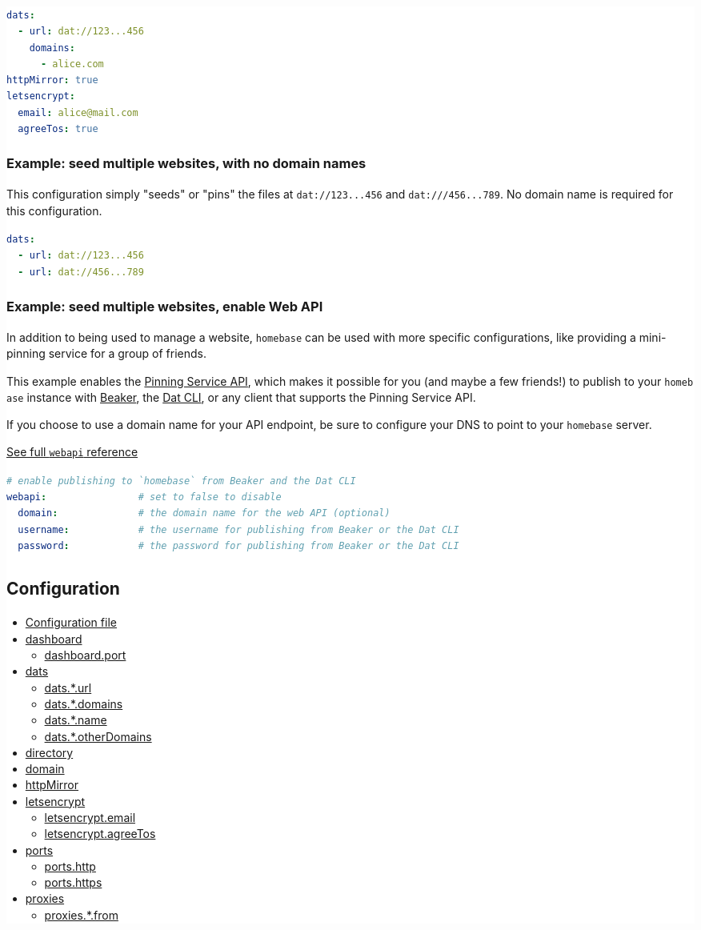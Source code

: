```yaml
dats:
  - url: dat://123...456
    domains:
      - alice.com
httpMirror: true
letsencrypt:
  email: alice@mail.com
  agreeTos: true

```

### Example: seed multiple websites, with no domain names

This configuration simply "seeds" or "pins" the files at `dat://123...456` and `dat:///456...789`. No domain name is required for this configuration.

```yaml
dats:
  - url: dat://123...456
  - url: dat://456...789
```

### Example: seed multiple websites, enable Web API

In addition to being used to manage a website, `homebase` can be used with more specific configurations, like providing a mini-pinning service for a group of friends.

This example enables the [Pinning Service API](https://www.datprotocol.com/deps/0003-http-pinning-service-api/), which makes it possible for you (and maybe a few friends!) to publish to your `homebase` instance with [Beaker](https://beakerbrowser.com), the [Dat CLI](https://npm.im/dat), or any client that supports the Pinning Service API.

If you choose to use a domain name for your API endpoint, be sure to configure your DNS to point to your `homebase` server.

[See full `webapi` reference](#webapi)

```yaml
# enable publishing to `homebase` from Beaker and the Dat CLI
webapi:                # set to false to disable
  domain:              # the domain name for the web API (optional)
  username:            # the username for publishing from Beaker or the Dat CLI
  password:            # the password for publishing from Beaker or the Dat CLI
```

## Configuration

- [Configuration file](#configuration-file)
- [dashboard](#dashboard)
  - [dashboard.port](#dashboardport)
- [dats](#dats)
  - [dats.*.url](#datsurl)
  - [dats.*.domains](#datsdomains)
  - [dats.*.name](#datsname)
  - [dats.*.otherDomains](#datsotherdomains)
- [directory](#directory)
- [domain](#domain)
- [httpMirror](#httpmirror)
- [letsencrypt](#letsencrypt)
  - [letsencrypt.email](#letsencryptemail)
  - [letsencrypt.agreeTos](#letsencryptagreetos)
- [ports](#ports)
  - [ports.http](#portshttp)
  - [ports.https](#portshttps)
- [proxies](#proxies)
  - [proxies.*.from](#proxiesfrom)